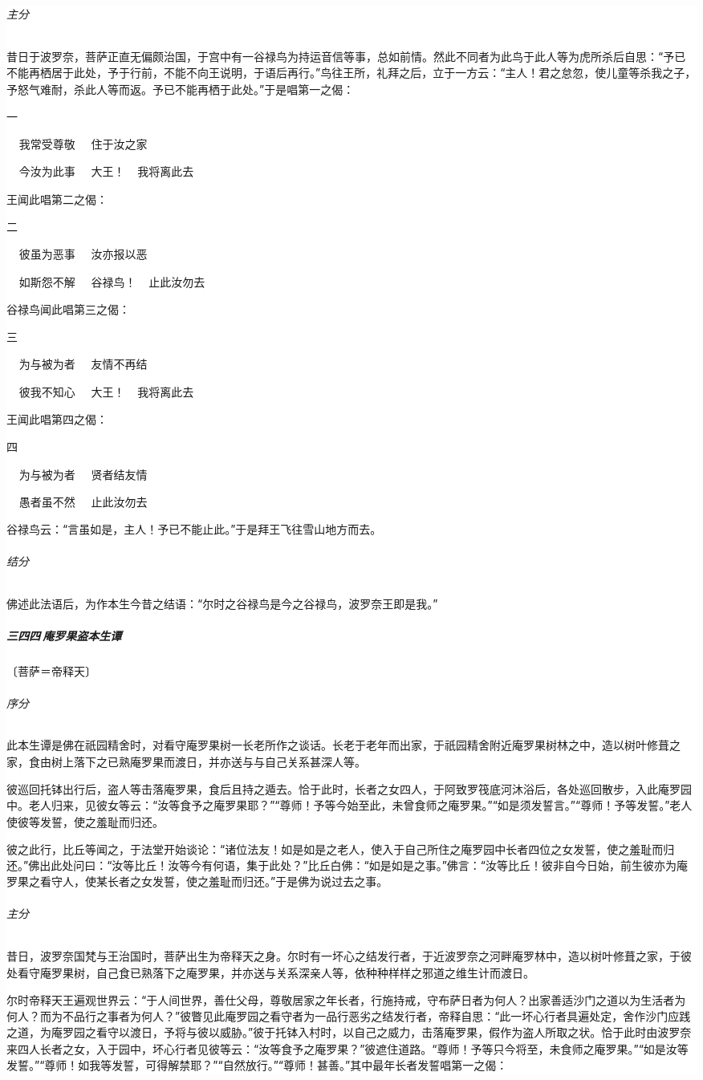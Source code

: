 ###### 主分 

昔日于波罗奈，菩萨正直无偏颇治国，于宫中有一谷禄鸟为持运音信等事，总如前情。然此不同者为此鸟于此人等为虎所杀后自思：“予已不能再栖居于此处，予于行前，不能不向王说明，于语后再行。”鸟往王所，礼拜之后，立于一方云：“主人！君之怠忽，使儿童等杀我之子，予怒气难耐，杀此人等而返。予已不能再栖于此处。”于是唱第一之偈：

一 

&nbsp;&nbsp;&nbsp;&nbsp;我常受尊敬 &nbsp;&nbsp;&nbsp;&nbsp;住于汝之家

&nbsp;&nbsp;&nbsp;&nbsp;今汝为此事 &nbsp;&nbsp;&nbsp;&nbsp;大王！&nbsp;&nbsp;&nbsp;&nbsp;我将离此去

王闻此唱第二之偈：

二 

&nbsp;&nbsp;&nbsp;&nbsp;彼虽为恶事 &nbsp;&nbsp;&nbsp;&nbsp;汝亦报以恶

&nbsp;&nbsp;&nbsp;&nbsp;如斯怨不解 &nbsp;&nbsp;&nbsp;&nbsp;谷禄鸟！&nbsp;&nbsp;&nbsp;&nbsp;止此汝勿去

谷禄鸟闻此唱第三之偈：

三 

&nbsp;&nbsp;&nbsp;&nbsp;为与被为者 &nbsp;&nbsp;&nbsp;&nbsp;友情不再结

&nbsp;&nbsp;&nbsp;&nbsp;彼我不知心 &nbsp;&nbsp;&nbsp;&nbsp;大王！&nbsp;&nbsp;&nbsp;&nbsp;我将离此去

王闻此唱第四之偈：

四 

&nbsp;&nbsp;&nbsp;&nbsp;为与被为者 &nbsp;&nbsp;&nbsp;&nbsp;贤者结友情

&nbsp;&nbsp;&nbsp;&nbsp;愚者虽不然 &nbsp;&nbsp;&nbsp;&nbsp;止此汝勿去

谷禄鸟云：“言虽如是，主人！予已不能止此。”于是拜王飞往雪山地方而去。

###### 结分 

佛述此法语后，为作本生今昔之结语：“尔时之谷禄鸟是今之谷禄鸟，波罗奈王即是我。”

##### 三四四 庵罗果盗本生谭

〔菩萨＝帝释天〕

###### 序分 

此本生谭是佛在祇园精舍时，对看守庵罗果树一长老所作之谈话。长老于老年而出家，于祇园精舍附近庵罗果树林之中，造以树叶修葺之家，食由树上落下之已熟庵罗果而渡日，并亦送与与自己关系甚深人等。

彼巡回托钵出行后，盗人等击落庵罗果，食后且持之遁去。恰于此时，长者之女四人，于阿致罗筏底河沐浴后，各处巡回散步，入此庵罗园中。老人归来，见彼女等云：“汝等食予之庵罗果耶？”“尊师！予等今始至此，未曾食师之庵罗果。”“如是须发誓言。”“尊师！予等发誓。”老人使彼等发誓，使之羞耻而归还。

彼之此行，比丘等闻之，于法堂开始谈论：“诸位法友！如是如是之老人，使入于自己所住之庵罗园中长者四位之女发誓，使之羞耻而归还。”佛出此处问曰：“汝等比丘！汝等今有何语，集于此处？”比丘白佛：“如是如是之事。”佛言：“汝等比丘！彼非自今日始，前生彼亦为庵罗果之看守人，使某长者之女发誓，使之羞耻而归还。”于是佛为说过去之事。

###### 主分 

昔日，波罗奈国梵与王治国时，菩萨出生为帝释天之身。尔时有一坏心之结发行者，于近波罗奈之河畔庵罗林中，造以树叶修葺之家，于彼处看守庵罗果树，自己食已熟落下之庵罗果，并亦送与关系深亲人等，依种种样样之邪道之维生计而渡日。

尔时帝释天王遍观世界云：“于人间世界，善仕父母，尊敬居家之年长者，行施持戒，守布萨日者为何人？出家善适沙门之道以为生活者为何人？而为不品行之事者为何人？”彼瞥见此庵罗园之看守者为一品行恶劣之结发行者，帝释自思：“此一坏心行者具遍处定，舍作沙门应践之道，为庵罗园之看守以渡日，予将与彼以威胁。”彼于托钵入村时，以自己之威力，击落庵罗果，假作为盗人所取之状。恰于此时由波罗奈来四人长者之女，入于园中，坏心行者见彼等云：“汝等食予之庵罗果？”彼遮住道路。“尊师！予等只今将至，未食师之庵罗果。”“如是汝等发誓。”“尊师！如我等发誓，可得解禁耶？”“自然放行。”“尊师！甚善。”其中最年长者发誓唱第一之偈：
